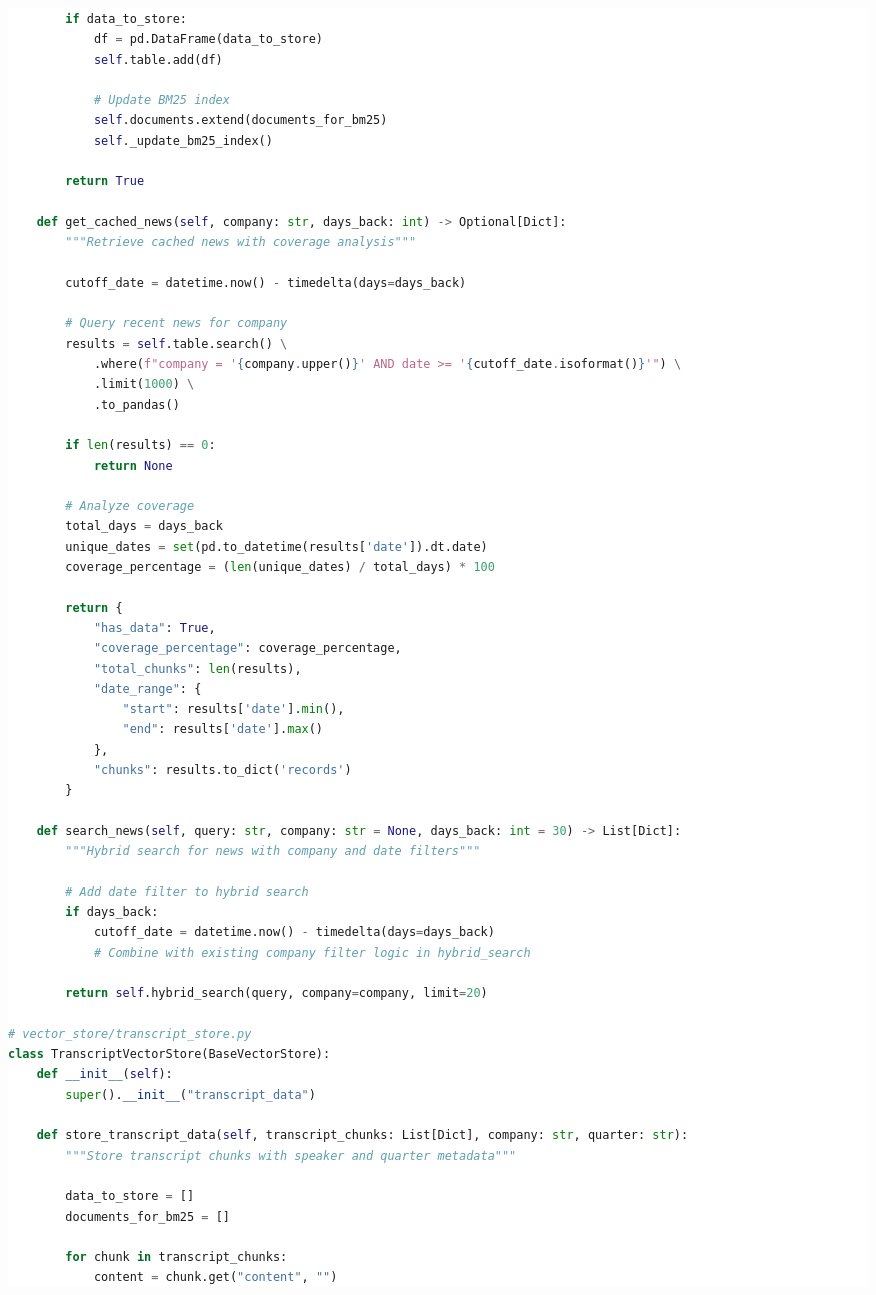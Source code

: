 ```python
        if data_to_store:
            df = pd.DataFrame(data_to_store)
            self.table.add(df)
            
            # Update BM25 index
            self.documents.extend(documents_for_bm25)
            self._update_bm25_index()
        
        return True
    
    def get_cached_news(self, company: str, days_back: int) -> Optional[Dict]:
        """Retrieve cached news with coverage analysis"""
        
        cutoff_date = datetime.now() - timedelta(days=days_back)
        
        # Query recent news for company
        results = self.table.search() \
            .where(f"company = '{company.upper()}' AND date >= '{cutoff_date.isoformat()}'") \
            .limit(1000) \
            .to_pandas()
        
        if len(results) == 0:
            return None
        
        # Analyze coverage
        total_days = days_back
        unique_dates = set(pd.to_datetime(results['date']).dt.date)
        coverage_percentage = (len(unique_dates) / total_days) * 100
        
        return {
            "has_data": True,
            "coverage_percentage": coverage_percentage,
            "total_chunks": len(results),
            "date_range": {
                "start": results['date'].min(),
                "end": results['date'].max()
            },
            "chunks": results.to_dict('records')
        }
    
    def search_news(self, query: str, company: str = None, days_back: int = 30) -> List[Dict]:
        """Hybrid search for news with company and date filters"""
        
        # Add date filter to hybrid search
        if days_back:
            cutoff_date = datetime.now() - timedelta(days=days_back)
            # Combine with existing company filter logic in hybrid_search
        
        return self.hybrid_search(query, company=company, limit=20)

# vector_store/transcript_store.py  
class TranscriptVectorStore(BaseVectorStore):
    def __init__(self):
        super().__init__("transcript_data")
    
    def store_transcript_data(self, transcript_chunks: List[Dict], company: str, quarter: str):
        """Store transcript chunks with speaker and quarter metadata"""
        
        data_to_store = []
        documents_for_bm25 = []
        
        for chunk in transcript_chunks:
            content = chunk.get("content", "")
```
